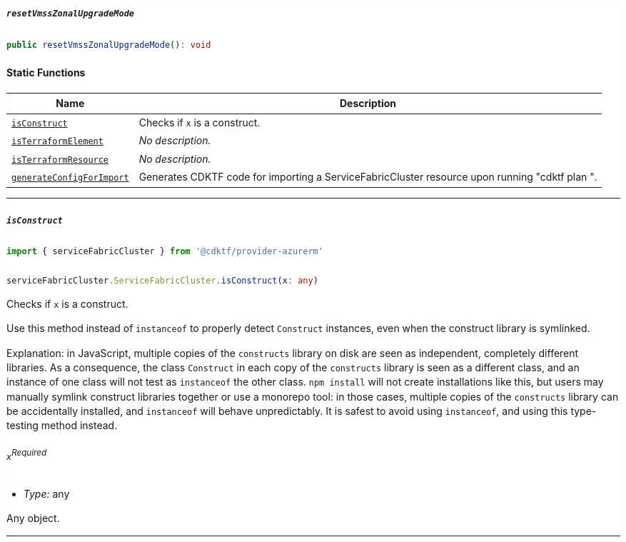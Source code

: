 ##### `resetVmssZonalUpgradeMode` <a name="resetVmssZonalUpgradeMode" id="@cdktf/provider-azurerm.serviceFabricCluster.ServiceFabricCluster.resetVmssZonalUpgradeMode"></a>

```typescript
public resetVmssZonalUpgradeMode(): void
```

#### Static Functions <a name="Static Functions" id="Static Functions"></a>

| **Name** | **Description** |
| --- | --- |
| <code><a href="#@cdktf/provider-azurerm.serviceFabricCluster.ServiceFabricCluster.isConstruct">isConstruct</a></code> | Checks if `x` is a construct. |
| <code><a href="#@cdktf/provider-azurerm.serviceFabricCluster.ServiceFabricCluster.isTerraformElement">isTerraformElement</a></code> | *No description.* |
| <code><a href="#@cdktf/provider-azurerm.serviceFabricCluster.ServiceFabricCluster.isTerraformResource">isTerraformResource</a></code> | *No description.* |
| <code><a href="#@cdktf/provider-azurerm.serviceFabricCluster.ServiceFabricCluster.generateConfigForImport">generateConfigForImport</a></code> | Generates CDKTF code for importing a ServiceFabricCluster resource upon running "cdktf plan <stack-name>". |

---

##### `isConstruct` <a name="isConstruct" id="@cdktf/provider-azurerm.serviceFabricCluster.ServiceFabricCluster.isConstruct"></a>

```typescript
import { serviceFabricCluster } from '@cdktf/provider-azurerm'

serviceFabricCluster.ServiceFabricCluster.isConstruct(x: any)
```

Checks if `x` is a construct.

Use this method instead of `instanceof` to properly detect `Construct`
instances, even when the construct library is symlinked.

Explanation: in JavaScript, multiple copies of the `constructs` library on
disk are seen as independent, completely different libraries. As a
consequence, the class `Construct` in each copy of the `constructs` library
is seen as a different class, and an instance of one class will not test as
`instanceof` the other class. `npm install` will not create installations
like this, but users may manually symlink construct libraries together or
use a monorepo tool: in those cases, multiple copies of the `constructs`
library can be accidentally installed, and `instanceof` will behave
unpredictably. It is safest to avoid using `instanceof`, and using
this type-testing method instead.

###### `x`<sup>Required</sup> <a name="x" id="@cdktf/provider-azurerm.serviceFabricCluster.ServiceFabricCluster.isConstruct.parameter.x"></a>

- *Type:* any

Any object.

---